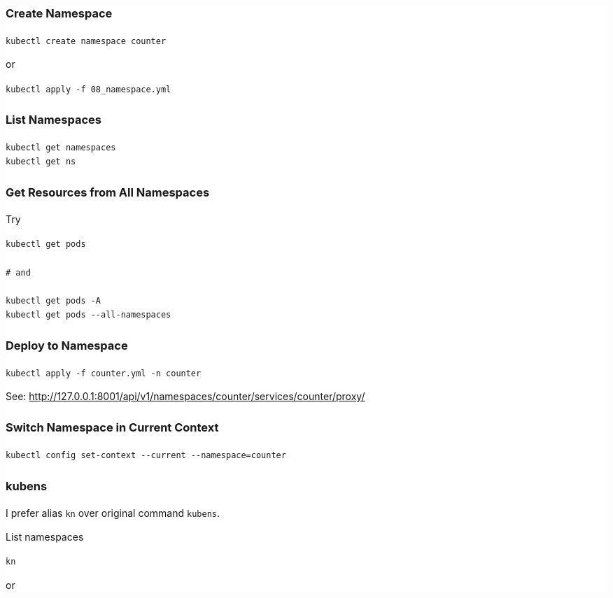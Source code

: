 ### Create Namespace

```
kubectl create namespace counter
```

or

```
kubectl apply -f 08_namespace.yml
```

### List Namespaces

```
kubectl get namespaces
kubectl get ns
```

### Get Resources from All Namespaces

Try

```
kubectl get pods

# and

kubectl get pods -A
kubectl get pods --all-namespaces
```

### Deploy to Namespace

```
kubectl apply -f counter.yml -n counter
```

See: http://127.0.0.1:8001/api/v1/namespaces/counter/services/counter/proxy/

### Switch Namespace in Current Context

```
kubectl config set-context --current --namespace=counter
```

### kubens

I prefer alias `kn` over original command `kubens`.

List namespaces

```
kn
```

or
